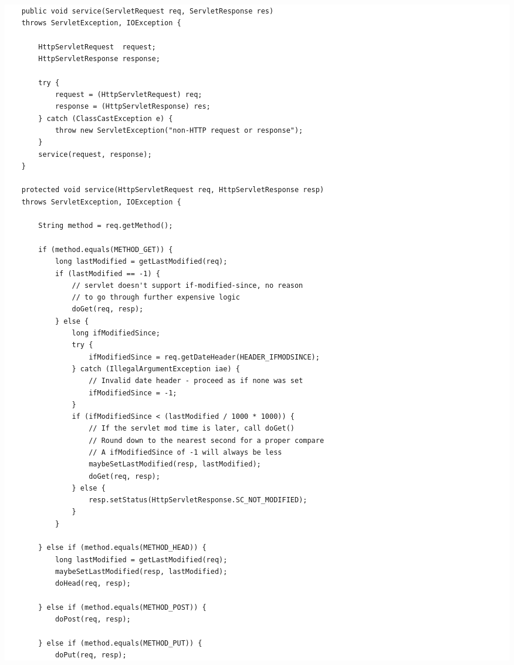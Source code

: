         public void service(ServletRequest req, ServletResponse res)
        throws ServletException, IOException {

            HttpServletRequest  request;
            HttpServletResponse response;

            try {
                request = (HttpServletRequest) req;
                response = (HttpServletResponse) res;
            } catch (ClassCastException e) {
                throw new ServletException("non-HTTP request or response");
            }
            service(request, response);
        }
        
        protected void service(HttpServletRequest req, HttpServletResponse resp)
        throws ServletException, IOException {

            String method = req.getMethod();

            if (method.equals(METHOD_GET)) {
                long lastModified = getLastModified(req);
                if (lastModified == -1) {
                    // servlet doesn't support if-modified-since, no reason
                    // to go through further expensive logic
                    doGet(req, resp);
                } else {
                    long ifModifiedSince;
                    try {
                        ifModifiedSince = req.getDateHeader(HEADER_IFMODSINCE);
                    } catch (IllegalArgumentException iae) {
                        // Invalid date header - proceed as if none was set
                        ifModifiedSince = -1;
                    }
                    if (ifModifiedSince < (lastModified / 1000 * 1000)) {
                        // If the servlet mod time is later, call doGet()
                        // Round down to the nearest second for a proper compare
                        // A ifModifiedSince of -1 will always be less
                        maybeSetLastModified(resp, lastModified);
                        doGet(req, resp);
                    } else {
                        resp.setStatus(HttpServletResponse.SC_NOT_MODIFIED);
                    }
                }

            } else if (method.equals(METHOD_HEAD)) {
                long lastModified = getLastModified(req);
                maybeSetLastModified(resp, lastModified);
                doHead(req, resp);

            } else if (method.equals(METHOD_POST)) {
                doPost(req, resp);

            } else if (method.equals(METHOD_PUT)) {
                doPut(req, resp);
